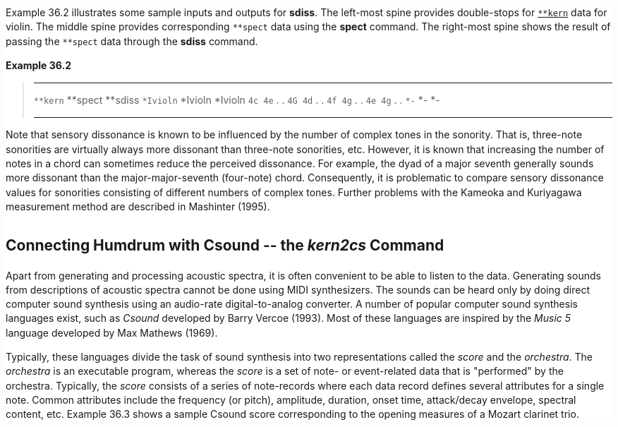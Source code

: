 Example 36.2 illustrates some sample inputs and outputs for **sdiss**.
The left-most spine provides double-stops for
[`**kern`](representations/kern.rep.html) data for violin. The middle
spine provides corresponding `**spect` data using the **spect** command.
The right-most spine shows the result of passing the `**spect` data
through the **sdiss** command.

**Example 36.2**

>   ----------- ----------- -----------
>   `**kern`    \*\*spect   \*\*sdiss
>   `*Ivioln`   \*Ivioln    \*Ivioln
>   `4c 4e`     .           .
>   `4G 4d`     .           .
>   `4f 4g`     .           .
>   `4e 4g`     .           .
>   `*-`        \*-         \*-
>   ----------- ----------- -----------
>
Note that sensory dissonance is known to be influenced by the number of
complex tones in the sonority. That is, three-note sonorities are
virtually always more dissonant than three-note sonorities, etc.
However, it is known that increasing the number of notes in a chord can
sometimes reduce the perceived dissonance. For example, the dyad of a
major seventh generally sounds more dissonant than the
major-major-seventh (four-note) chord. Consequently, it is problematic
to compare sensory dissonance values for sonorities consisting of
different numbers of complex tones. Further problems with the Kameoka
and Kuriyagawa measurement method are described in Mashinter (1995).

<a name ="Connecting_Humdrum_with_Csound--the_kern2cs_Command"></a>

Connecting Humdrum with Csound \-- the *kern2cs* Command
--------------------------------------------------------

Apart from generating and processing acoustic spectra, it is often
convenient to be able to listen to the data. Generating sounds from
descriptions of acoustic spectra cannot be done using MIDI synthesizers.
The sounds can be heard only by doing direct computer sound synthesis
using an audio-rate digital-to-analog converter. A number of popular
computer sound synthesis languages exist, such as *Csound* developed by
Barry Vercoe (1993). Most of these languages are inspired by the *Music
5* language developed by Max Mathews (1969).

Typically, these languages divide the task of sound synthesis into two
representations called the *score* and the *orchestra*. The *orchestra*
is an executable program, whereas the *score* is a set of note- or
event-related data that is \"performed\" by the orchestra. Typically,
the *score* consists of a series of note-records where each data record
defines several attributes for a single note. Common attributes include
the frequency (or pitch), amplitude, duration, onset time, attack/decay
envelope, spectral content, etc. Example 36.3 shows a sample Csound
score corresponding to the opening measures of a Mozart clarinet trio.
